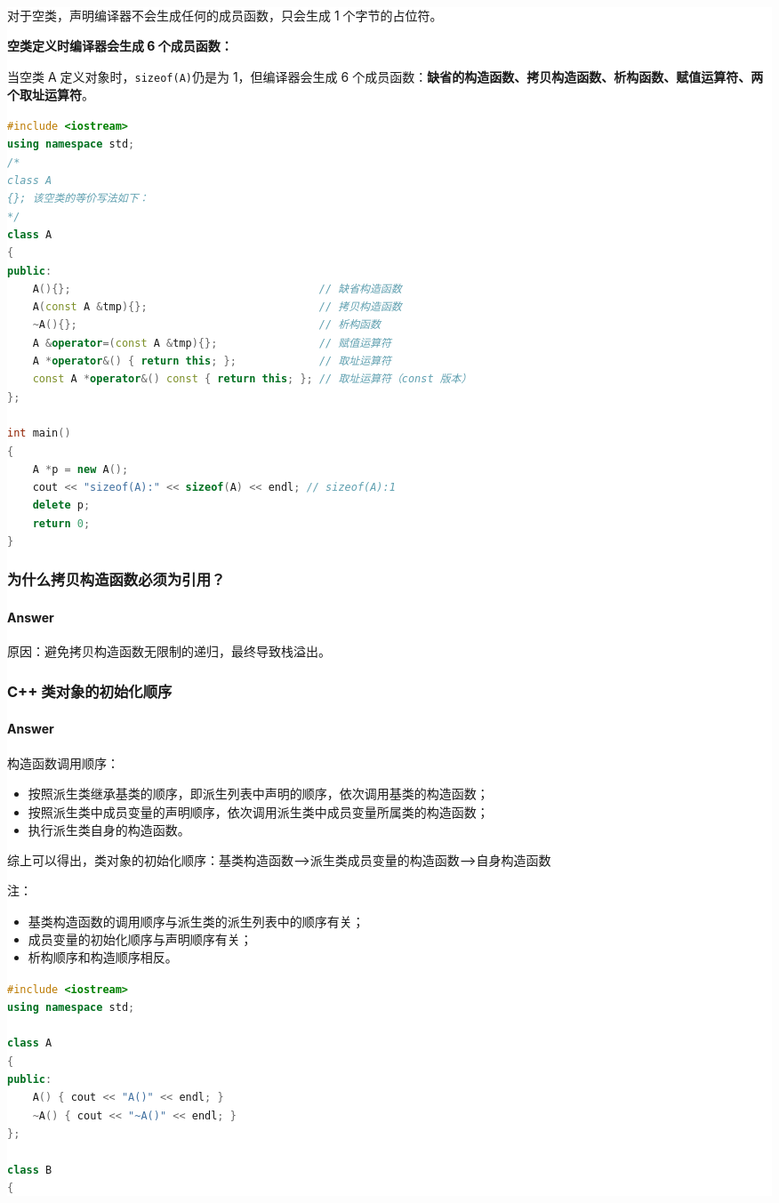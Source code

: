 对于空类，声明编译器不会生成任何的成员函数，只会生成 1 个字节的占位符。

**空类定义时编译器会生成 6 个成员函数：**

当空类 A 定义对象时，`sizeof(A)`仍是为 1，但编译器会生成 6 个成员函数：**缺省的构造函数、拷贝构造函数、析构函数、赋值运算符、两个取址运算符**。

```cpp
#include <iostream>
using namespace std;
/*
class A
{}; 该空类的等价写法如下：
*/
class A
{
public:
    A(){};                                       // 缺省构造函数
    A(const A &tmp){};                           // 拷贝构造函数
    ~A(){};                                      // 析构函数
    A &operator=(const A &tmp){};                // 赋值运算符
    A *operator&() { return this; };             // 取址运算符
    const A *operator&() const { return this; }; // 取址运算符（const 版本）
};

int main()
{
    A *p = new A(); 
    cout << "sizeof(A):" << sizeof(A) << endl; // sizeof(A):1
    delete p;       
    return 0;
}
```

### 为什么拷贝构造函数必须为引用？
#### Answer
原因：避免拷贝构造函数无限制的递归，最终导致栈溢出。

### C++ 类对象的初始化顺序
#### Answer
构造函数调用顺序：

* 按照派生类继承基类的顺序，即派生列表中声明的顺序，依次调用基类的构造函数；
* 按照派生类中成员变量的声明顺序，依次调用派生类中成员变量所属类的构造函数；
* 执行派生类自身的构造函数。

综上可以得出，类对象的初始化顺序：基类构造函数–>派生类成员变量的构造函数–>自身构造函数

注：

* 基类构造函数的调用顺序与派生类的派生列表中的顺序有关；
* 成员变量的初始化顺序与声明顺序有关；
* 析构顺序和构造顺序相反。

```cpp
#include <iostream>
using namespace std;

class A
{
public:
    A() { cout << "A()" << endl; }
    ~A() { cout << "~A()" << endl; }
};

class B
{
```